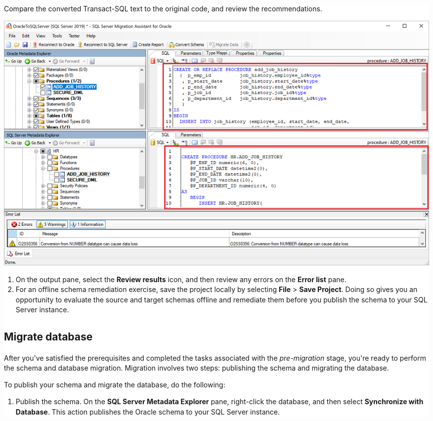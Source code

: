    Compare the converted Transact-SQL text to the original code, and review the recommendations.

   ![Screenshot showing a comparison of the converted text to the original code.](./media/oracle-to-sql-server/procedure-comparison.png)

1. On the output pane, select the **Review results** icon, and then review any errors on the **Error list** pane. 
1. For an offline schema remediation exercise, save the project locally by selecting **File** > **Save Project**. Doing so gives you an opportunity to evaluate the source and target schemas offline and remediate them before you publish the schema to your SQL Server instance.


## Migrate database

After you've satisfied the prerequisites and completed the tasks associated with the *pre-migration* stage, you're ready to perform the schema and database migration. Migration involves two steps: publishing the schema and migrating the database. 

To publish your schema and migrate the database, do the following: 

1. Publish the schema. On the **SQL Server Metadata Explorer** pane, right-click the database, and then select **Synchronize with Database**. This action publishes the Oracle schema to your SQL Server instance.
